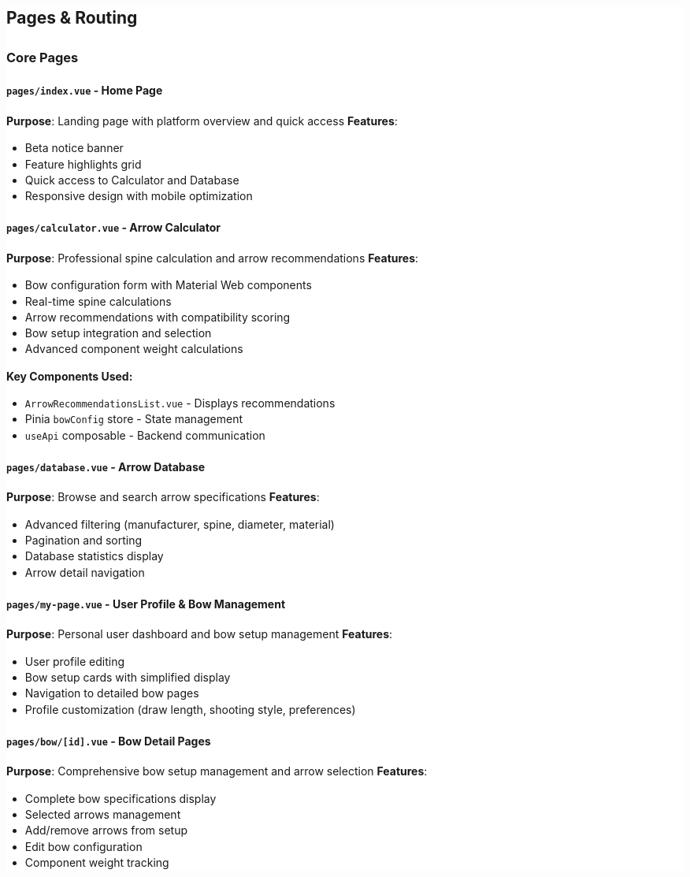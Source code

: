 ## Pages & Routing

### Core Pages

#### `pages/index.vue` - Home Page
**Purpose**: Landing page with platform overview and quick access
**Features**:
- Beta notice banner
- Feature highlights grid
- Quick access to Calculator and Database
- Responsive design with mobile optimization

#### `pages/calculator.vue` - Arrow Calculator
**Purpose**: Professional spine calculation and arrow recommendations
**Features**:
- Bow configuration form with Material Web components
- Real-time spine calculations
- Arrow recommendations with compatibility scoring
- Bow setup integration and selection
- Advanced component weight calculations

**Key Components Used:**
- `ArrowRecommendationsList.vue` - Displays recommendations
- Pinia `bowConfig` store - State management
- `useApi` composable - Backend communication

#### `pages/database.vue` - Arrow Database
**Purpose**: Browse and search arrow specifications
**Features**:
- Advanced filtering (manufacturer, spine, diameter, material)
- Pagination and sorting
- Database statistics display
- Arrow detail navigation

#### `pages/my-page.vue` - User Profile & Bow Management
**Purpose**: Personal user dashboard and bow setup management
**Features**:
- User profile editing
- Bow setup cards with simplified display
- Navigation to detailed bow pages
- Profile customization (draw length, shooting style, preferences)

#### `pages/bow/[id].vue` - Bow Detail Pages
**Purpose**: Comprehensive bow setup management and arrow selection
**Features**:
- Complete bow specifications display
- Selected arrows management
- Add/remove arrows from setup
- Edit bow configuration
- Component weight tracking
